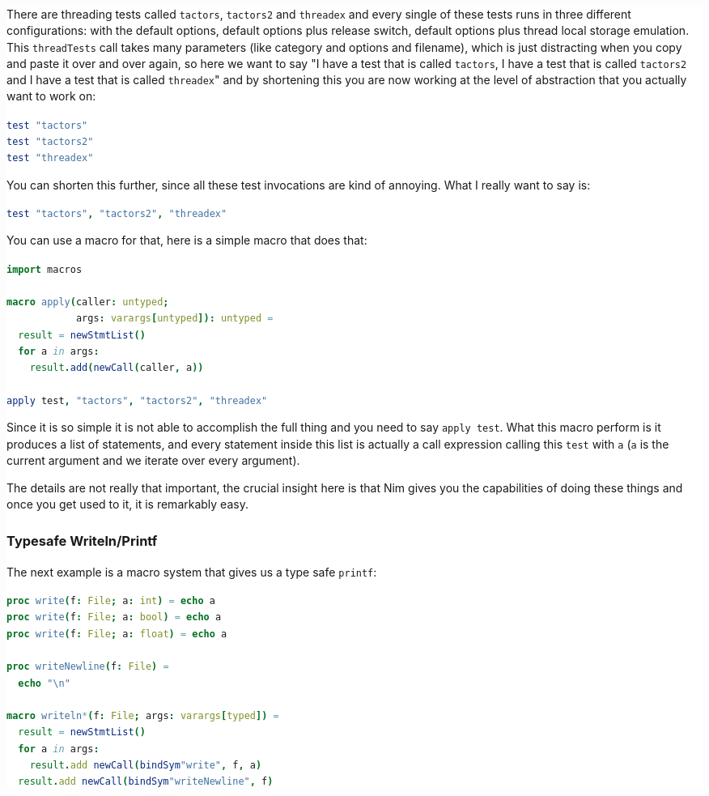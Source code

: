 There are threading tests called `tactors`, `tactors2` and `threadex` and every single of these tests
runs in three different configurations: with the default options, default options plus release switch,
default options plus thread local storage emulation.
This `threadTests` call takes many parameters (like category and options and filename),
which is just distracting when you copy and paste it over and over again,
so here we want to say "I have a test that is called `tactors`, I have a test that is called `tactors2`
and I have a test that is called `threadex`" and by shortening this you are now working at the level of abstraction
that you actually want to work on:

```nim
test "tactors"
test "tactors2"
test "threadex"
```

You can shorten this further, since all these test invocations are kind of annoying.
What I really want to say is:

```nim
test "tactors", "tactors2", "threadex"
```

You can use a macro for that, here is a simple macro that does that:

```nim
import macros

macro apply(caller: untyped;
            args: varargs[untyped]): untyped =
  result = newStmtList()
  for a in args:
    result.add(newCall(caller, a))

apply test, "tactors", "tactors2", "threadex"
```

Since it is so simple it is not able to accomplish the full thing and you need to say `apply test`.
What this macro perform is it produces a list of statements, and every statement inside this list is actually a call expression
calling this `test` with `a` (`a` is the current argument and we iterate over every argument).

The details are not really that important, the crucial insight here is that Nim gives you
the capabilities of doing these things and once you get used to it, it is remarkably easy.

### Typesafe Writeln/Printf

The next example is a macro system that gives us a type safe `printf`:

```nim
proc write(f: File; a: int) = echo a
proc write(f: File; a: bool) = echo a
proc write(f: File; a: float) = echo a

proc writeNewline(f: File) =
  echo "\n"

macro writeln*(f: File; args: varargs[typed]) =
  result = newStmtList()
  for a in args:
    result.add newCall(bindSym"write", f, a)
  result.add newCall(bindSym"writeNewline", f)
```
